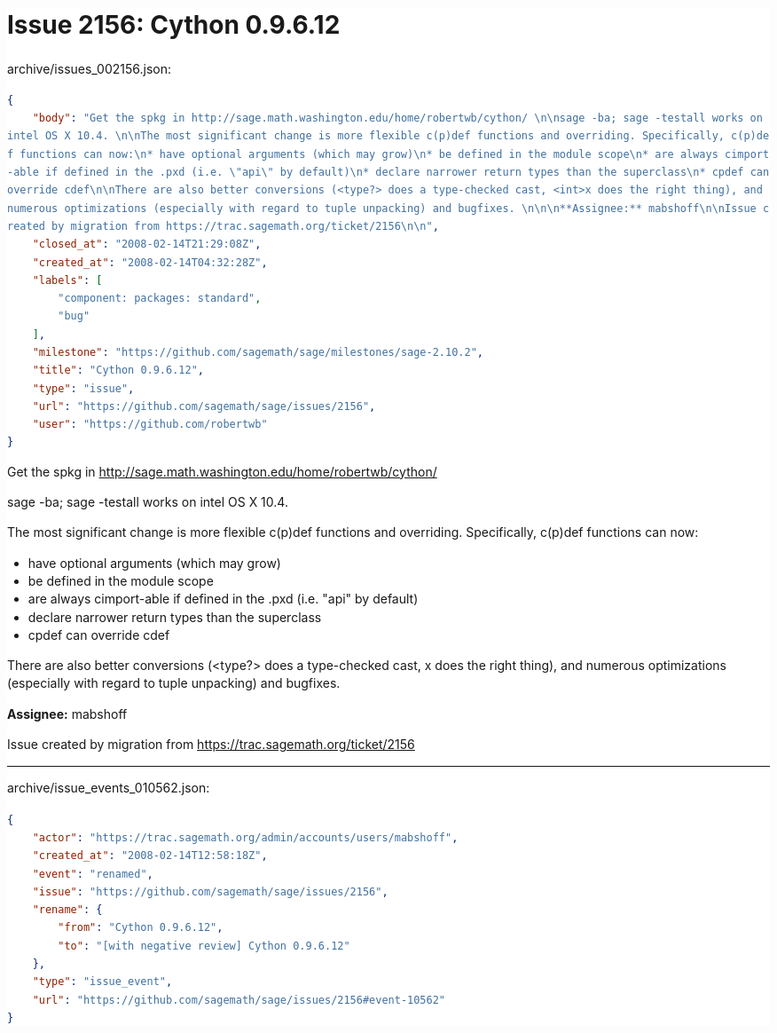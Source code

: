 # Issue 2156: Cython 0.9.6.12

archive/issues_002156.json:
```json
{
    "body": "Get the spkg in http://sage.math.washington.edu/home/robertwb/cython/ \n\nsage -ba; sage -testall works on intel OS X 10.4. \n\nThe most significant change is more flexible c(p)def functions and overriding. Specifically, c(p)def functions can now:\n* have optional arguments (which may grow)\n* be defined in the module scope\n* are always cimport-able if defined in the .pxd (i.e. \"api\" by default)\n* declare narrower return types than the superclass\n* cpdef can override cdef\n\nThere are also better conversions (<type?> does a type-checked cast, <int>x does the right thing), and numerous optimizations (especially with regard to tuple unpacking) and bugfixes. \n\n\n**Assignee:** mabshoff\n\nIssue created by migration from https://trac.sagemath.org/ticket/2156\n\n",
    "closed_at": "2008-02-14T21:29:08Z",
    "created_at": "2008-02-14T04:32:28Z",
    "labels": [
        "component: packages: standard",
        "bug"
    ],
    "milestone": "https://github.com/sagemath/sage/milestones/sage-2.10.2",
    "title": "Cython 0.9.6.12",
    "type": "issue",
    "url": "https://github.com/sagemath/sage/issues/2156",
    "user": "https://github.com/robertwb"
}
```
Get the spkg in http://sage.math.washington.edu/home/robertwb/cython/ 

sage -ba; sage -testall works on intel OS X 10.4. 

The most significant change is more flexible c(p)def functions and overriding. Specifically, c(p)def functions can now:
* have optional arguments (which may grow)
* be defined in the module scope
* are always cimport-able if defined in the .pxd (i.e. "api" by default)
* declare narrower return types than the superclass
* cpdef can override cdef

There are also better conversions (<type?> does a type-checked cast, <int>x does the right thing), and numerous optimizations (especially with regard to tuple unpacking) and bugfixes. 


**Assignee:** mabshoff

Issue created by migration from https://trac.sagemath.org/ticket/2156





---

archive/issue_events_010562.json:
```json
{
    "actor": "https://trac.sagemath.org/admin/accounts/users/mabshoff",
    "created_at": "2008-02-14T12:58:18Z",
    "event": "renamed",
    "issue": "https://github.com/sagemath/sage/issues/2156",
    "rename": {
        "from": "Cython 0.9.6.12",
        "to": "[with negative review] Cython 0.9.6.12"
    },
    "type": "issue_event",
    "url": "https://github.com/sagemath/sage/issues/2156#event-10562"
}
```
